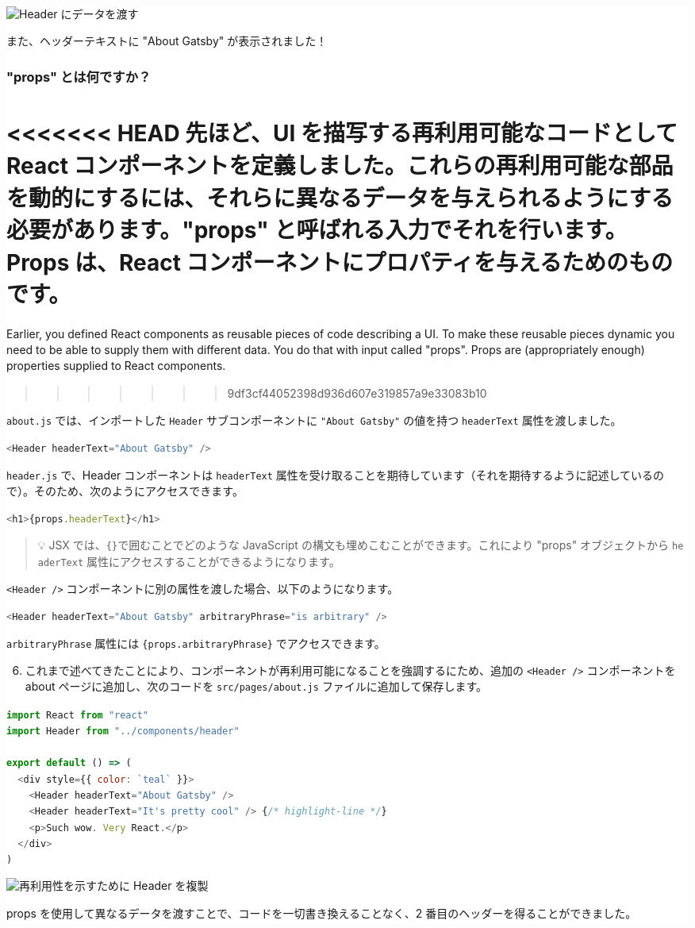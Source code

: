 ![Header にデータを渡す](07-pass-data-header.png)

また、ヘッダーテキストに "About Gatsby" が表示されました！

### "props" とは何ですか？

<<<<<<< HEAD
先ほど、UI を描写する再利用可能なコードとして React コンポーネントを定義しました。これらの再利用可能な部品を動的にするには、それらに異なるデータを与えられるようにする必要があります。"props" と呼ばれる入力でそれを行います。Props は、React コンポーネントにプロパティを与えるためのものです。
=======
Earlier, you defined React components as reusable pieces of code describing a UI. To make these reusable pieces dynamic you need to be able to supply them with different data. You do that with input called "props". Props are (appropriately enough) properties supplied to React components.
>>>>>>> 9df3cf44052398d936d607e319857a9e33083b10

`about.js` では、インポートした `Header` サブコンポーネントに `"About Gatsby"` の値を持つ `headerText` 属性を渡しました。

```jsx:title=src/pages/about.js
<Header headerText="About Gatsby" />
```

`header.js` で、Header コンポーネントは `headerText` 属性を受け取ることを期待しています（それを期待するように記述しているので）。そのため、次のようにアクセスできます。

```jsx:title=src/components/header.js
<h1>{props.headerText}</h1>
```

> 💡 JSX では、`{}`で囲むことでどのような JavaScript の構文も埋めこむことができます。これにより "props" オブジェクトから `headerText` 属性にアクセスすることができるようになります。

`<Header />` コンポーネントに別の属性を渡した場合、以下のようになります。

```jsx:title=src/pages/about.js
<Header headerText="About Gatsby" arbitraryPhrase="is arbitrary" />
```

`arbitraryPhrase` 属性には `{props.arbitraryPhrase}` でアクセスできます。

6. これまで述べてきたことにより、コンポーネントが再利用可能になることを強調するにため、追加の `<Header />` コンポーネントを about ページに追加し、次のコードを `src/pages/about.js` ファイルに追加して保存します。

```jsx:title=src/pages/about.js
import React from "react"
import Header from "../components/header"

export default () => (
  <div style={{ color: `teal` }}>
    <Header headerText="About Gatsby" />
    <Header headerText="It's pretty cool" /> {/* highlight-line */}
    <p>Such wow. Very React.</p>
  </div>
)
```

![再利用性を示すために Header を複製](08-duplicate-header.png)

props を使用して異なるデータを渡すことで、コードを一切書き換えることなく、2 番目のヘッダーを得ることができました。
